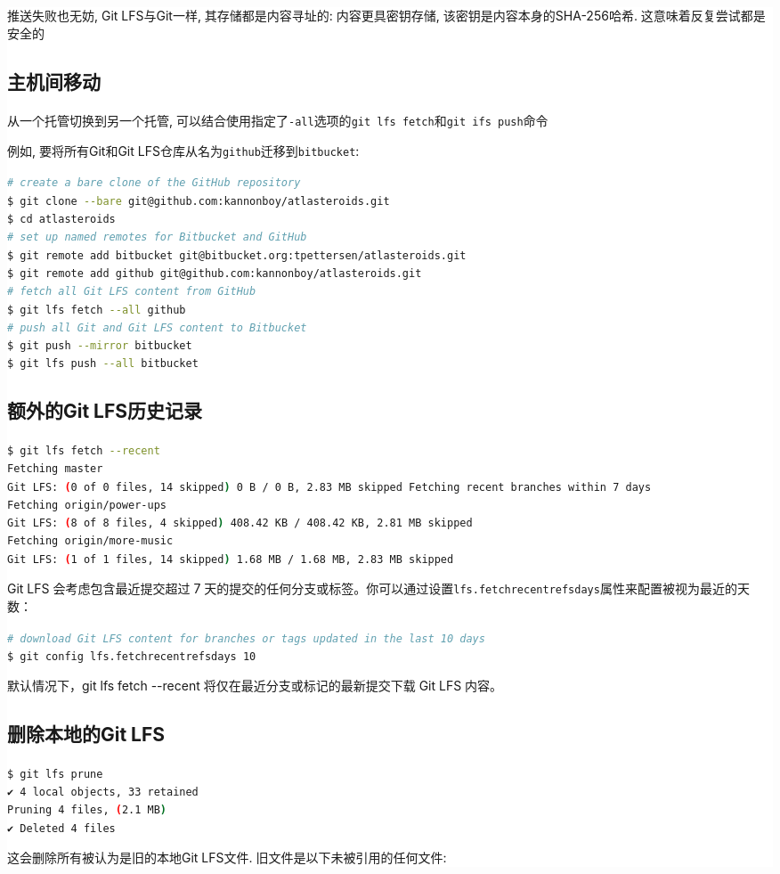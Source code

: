 推送失败也无妨, Git LFS与Git一样, 其存储都是内容寻址的: 内容更具密钥存储, 该密钥是内容本身的SHA-256哈希. 这意味着反复尝试都是安全的

## 主机间移动

从一个托管切换到另一个托管, 可以结合使用指定了`-all`选项的`git lfs fetch`和`git ifs push`命令

例如, 要将所有Git和Git LFS仓库从名为`github`迁移到`bitbucket`:

```sh
# create a bare clone of the GitHub repository
$ git clone --bare git@github.com:kannonboy/atlasteroids.git
$ cd atlasteroids
# set up named remotes for Bitbucket and GitHub
$ git remote add bitbucket git@bitbucket.org:tpettersen/atlasteroids.git
$ git remote add github git@github.com:kannonboy/atlasteroids.git
# fetch all Git LFS content from GitHub
$ git lfs fetch --all github
# push all Git and Git LFS content to Bitbucket
$ git push --mirror bitbucket
$ git lfs push --all bitbucket
```

## 额外的Git LFS历史记录

```sh
$ git lfs fetch --recent
Fetching master
Git LFS: (0 of 0 files, 14 skipped) 0 B / 0 B, 2.83 MB skipped Fetching recent branches within 7 days
Fetching origin/power-ups
Git LFS: (8 of 8 files, 4 skipped) 408.42 KB / 408.42 KB, 2.81 MB skipped
Fetching origin/more-music
Git LFS: (1 of 1 files, 14 skipped) 1.68 MB / 1.68 MB, 2.83 MB skipped
```

Git LFS 会考虑包含最近提交超过 7 天的提交的任何分支或标签。你可以通过设置`lfs.fetchrecentrefsdays`属性来配置被视为最近的天数：

```sh
# download Git LFS content for branches or tags updated in the last 10 days
$ git config lfs.fetchrecentrefsdays 10
```

默认情况下，git lfs fetch --recent 将仅在最近分支或标记的最新提交下载 Git LFS 内容。

## 删除本地的Git LFS

```sh
$ git lfs prune
✔ 4 local objects, 33 retained
Pruning 4 files, (2.1 MB)
✔ Deleted 4 files
```

这会删除所有被认为是旧的本地Git LFS文件. 旧文件是以下未被引用的任何文件:
